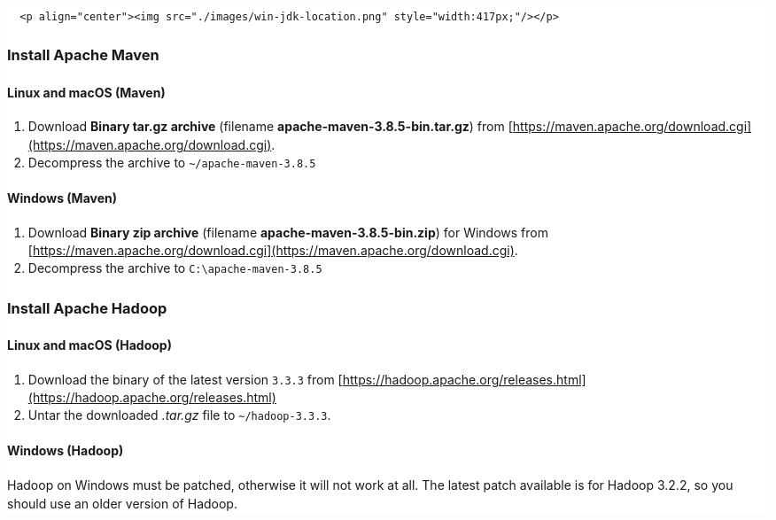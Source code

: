       <p align="center"><img src="./images/win-jdk-location.png" style="width:417px;"/></p>

### Install Apache Maven

#### Linux and macOS (Maven)

1. Download **Binary tar.gz archive** (filename **apache-maven-3.8.5-bin.tar.gz**) from [https://maven.apache.org/download.cgi](https://maven.apache.org/download.cgi).
2. Decompress the archive to `~/apache-maven-3.8.5`

#### Windows (Maven)

1. Download **Binary zip archive** (filename **apache-maven-3.8.5-bin.zip**) for Windows from [https://maven.apache.org/download.cgi](https://maven.apache.org/download.cgi).
2. Decompress the archive to `C:\apache-maven-3.8.5`

### Install Apache Hadoop

#### Linux and macOS (Hadoop)

1. Download the binary of the latest version `3.3.3` from [https://hadoop.apache.org/releases.html](https://hadoop.apache.org/releases.html)
2. Untar the downloaded *.tar.gz* file to `~/hadoop-3.3.3`.

#### Windows (Hadoop)

Hadoop on Windows must be patched, otherwise it will not work at all. The latest patch available is for Hadoop 3.2.2, so you should use an older version of Hadoop.
